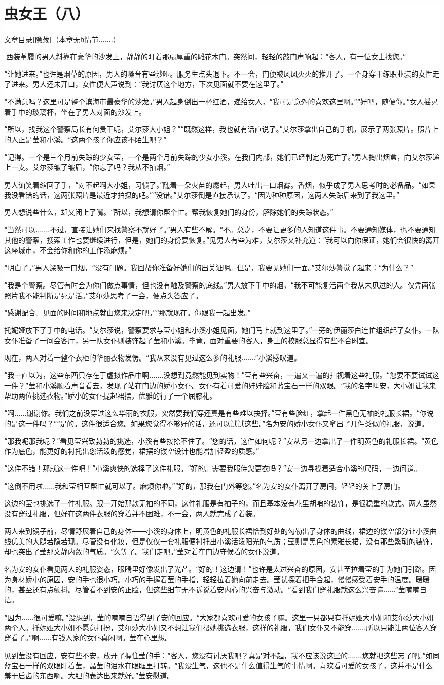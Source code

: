 # 虫女王（八）

文章目录[隐藏]（本章无h情节…….）

 西装革履的男人斜靠在豪华的沙发上，静静的盯着那扇厚重的雕花木门。突然间，轻轻的敲门声响起：“客人，有一位女士找您。”

“让她进来。”也许是烟草的原因，男人的嗓音有些沙哑。服务生点头退下。不一会，门便被风风火火的推开了。一个身穿干练职业装的女性走了进来。男人还未开口，女性便大声说到：“我讨厌这个地方，下次见面就不要在这里了。”

“不满意吗？这里可是整个滨海市最豪华的沙龙。”男人起身倒出一杯红酒，递给女人，“我可是意外的喜欢这里啊。”“好吧，随便你。”女人摇晃着手中的玻璃杯，坐在了男人对面的沙发上。

“所以，找我这个警察局长有何贵干呢，艾尔莎大小姐？”“既然这样，我也就有话直说了。”艾尔莎拿出自己的手机，展示了两张照片。照片上的人正是莹和小溪。“这两个孩子你应该不陌生吧？”

“记得。一个是三个月前失踪的少女莹，一个是两个月前失踪的少女小溪。在我们内部，她们已经判定为死亡了。”男人掏出烟盒，向艾尔莎递上一支。艾尔莎皱了皱眉，“你忘了吗？我从不抽烟。”

男人讪笑着缩回了手，“对不起啊大小姐，习惯了。”随着一朵火苗的燃起，男人吐出一口烟雾。香烟，似乎成了男人思考时的必备品。“如果我没看错的话，这两张照片是最近才拍摄的吧。”“没错。”艾尔莎倒是直接承认了。“因为种种原因，这两人失踪后来到了我这里。”

男人想说些什么，却又闭上了嘴。“所以，我想请你帮个忙。帮我恢复她们的身份，解除她们的失踪状态。”

“当然可以…….不过，直接让她们来找警察不就好了。”男人有些不解。“不。总之，不要让更多的人知道这件事。不要通知媒体，也不要通知其他的警察，搜索工作也要继续进行，但是，她们的身份要恢复。”见男人有些为难，艾尔莎又补充道：“我可以向你保证，她们会很快的离开这座城市，不会给你和你的工作添麻烦。”

“明白了。”男人深吸一口烟，“没有问题。我回帮你准备好她们的出关证明。但是，我要见她们一面。”艾尔莎警觉了起来：“为什么？”

“我是个警察。尽管有时会为你们做点事情，但也没有触及警察的底线。”男人放下手中的烟，“我不可能复活两个我从未见过的人。仅凭两张照片我不能判断是死是活。”艾尔莎思考了一会，便点头答应了。

“感谢配合。见面的时间和地点就由您来决定吧。”“那就现在。你跟我一起出发。”

托妮娅放下了手中的电话。“艾尔莎说，警察要求与莹小姐和小溪小姐见面，她们马上就到这里了。”一旁的伊丽莎白连忙组织起了女仆。一队女仆准备了一间会客厅，另一队女仆则装饰起了莹和小溪。毕竟，面对重要的客人，身上的校服总显得有些不合时宜。

现在，两人对着一整个衣柜的华丽衣物发愣。“我从来没有见过这么多的礼服…….”小溪感叹道。

“我一直以为，这些东西只存在于虚拟作品中啊…….没想到竟然能见到实物！”莹有些兴奋，一遍又一遍的扫视着这些礼服。“您要不要试试这一件？”莹和小溪顺着声音看去，发现了站在门边的娇小女仆。女仆有着可爱的娃娃脸和蓝宝石一样的双眼。“我的名字叫安，大小姐让我来帮助两位挑选衣物。”娇小的女仆提起裙摆，优雅的行了一个屈膝礼。

“啊……谢谢你。我们之前没穿过这么华丽的衣服，突然要我们穿还真是有些难以抉择。”莹有些脸红，拿起一件黑色无袖的礼服长裙。“你说的是这一件吗？”“是的。这件很适合您。如果您觉得不够好的话，还可以试试这些。”名为安的娇小女仆又拿出了几件类似的礼服，说道。

“那我呢那我呢？”看见莹兴致勃勃的挑选，小溪有些按捺不住了。“您的话，这件如何呢？”安从另一边拿出了一件明黄色的礼服长裙。“黄色作为底色，能更好的衬托出您活泼的感觉，裙摆的镂空设计也能增加轻盈的质感。”

“这件不错！那就这一件吧！”小溪爽快的选择了这件礼服。“好的。需要我服侍您更衣吗？”安一边寻找着适合小溪的尺码，一边问道。

“这倒不用啦……我和莹相互帮忙就可以了。麻烦你啦。”“好的，那我在门外等您。”名为安的女仆离开了房间，轻轻的关上了房门。

这边的莹也挑选了一件礼服。跟一开始那款无袖的不同，这件礼服是有袖子的，而且基本没有花里胡哨的装饰，是很稳重的款式。两人虽然没有穿过礼服，但好在这两件衣服的穿着并不困难，不一会，两人就完成了着装。

两人来到镜子前，尽情舒展着自己的身体——小溪的身体上，明黄色的礼服长裙恰到好处的勾勒出了身体的曲线，裙边的镂空部分让小溪曲线优美的大腿若隐若现。尽管没有化妆，但是仅仅一套礼服便衬托出小溪活泼阳光的气质；莹则是黑色的素雅长裙，没有那些繁琐的装饰，却也突出了莹那文静内敛的气质。“久等了。我们走吧。”莹对着在门边守候着的女仆说道。

名为安的女仆看见两人的礼服姿态，眼睛里好像发出了光芒。“好的！这边请！”也许是太过兴奋的原因，安甚至拉着莹的手为她们引路。因为身材娇小的原因，安的手也很小巧。小巧的手握着莹的手指，轻轻拉着她向前走去。莹试探着把手合起，慢慢感受着安手的温度。暖暖的，甚至还有点颤抖。尽管看不到安的正脸，但这些细节无不诉说着安内心的兴奋与激动。“看到我们穿礼服就这么兴奋嘛……”莹喃喃自语。

“因为……很可爱嘛。”没想到，莹的喃喃自语得到了安的回应。“大家都喜欢可爱的女孩子嘛。这里一只都只有托妮娅大小姐和艾尔莎大小姐两个人。托妮娅大小姐不愿意打扮，艾尔莎大小姐又不想让我们帮她挑选衣服，这样的礼服，我们女仆又不能穿…….所以只能让两位客人穿穿看了。”啊……有钱人家的女仆真闲啊。莹在心里想。

见到莹没有回应，安有些不安，放开了握住莹的手：“客人，您没有讨厌我吧？真是对不起，我不应该说这些的…….您就把这些忘了吧。”如同蓝宝石一样的双眼盯着莹，晶莹的泪水在眼眶里打转。“我没生气，这也不是什么值得生气的事情啊。喜欢看可爱的女孩子，这并不是什么羞于启齿的东西啊。大胆的表达出来就好。”莹安慰道。
